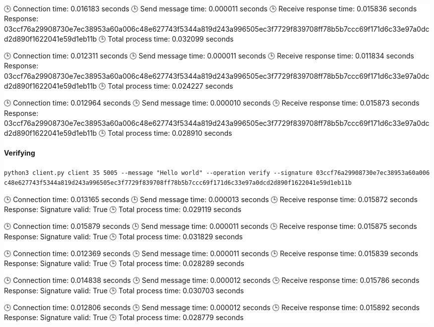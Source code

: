 🕒 Connection time: 0.016183 seconds
🕒 Send message time: 0.000011 seconds
🕒 Receive response time: 0.015836 seconds
Response: 03ccf76a29908730e7ec38953a60a006c48e627743f5344a819d243a996505ec3f7729f839708ff78b5b7ccc69f171d6c33e97a0dcd2d890f1622041e59d1eb11b
🕒 Total process time: 0.032099 seconds

🕒 Connection time: 0.012311 seconds
🕒 Send message time: 0.000011 seconds
🕒 Receive response time: 0.011834 seconds
Response: 03ccf76a29908730e7ec38953a60a006c48e627743f5344a819d243a996505ec3f7729f839708ff78b5b7ccc69f171d6c33e97a0dcd2d890f1622041e59d1eb11b
🕒 Total process time: 0.024227 seconds

🕒 Connection time: 0.012964 seconds
🕒 Send message time: 0.000010 seconds
🕒 Receive response time: 0.015873 seconds
Response: 03ccf76a29908730e7ec38953a60a006c48e627743f5344a819d243a996505ec3f7729f839708ff78b5b7ccc69f171d6c33e97a0dcd2d890f1622041e59d1eb11b
🕒 Total process time: 0.028910 seconds


#### Verifying

`python3 client.py client 35 5005 --message "Hello world" --operation verify --signature 03ccf76a29908730e7ec38953a60a006c48e627743f5344a819d243a996505ec3f7729f839708ff78b5b7ccc69f171d6c33e97a0dcd2d890f1622041e59d1eb11b`

🕒 Connection time: 0.013165 seconds
🕒 Send message time: 0.000013 seconds
🕒 Receive response time: 0.015872 seconds
Response: Signature valid: True
🕒 Total process time: 0.029119 seconds

🕒 Connection time: 0.015879 seconds
🕒 Send message time: 0.000011 seconds
🕒 Receive response time: 0.015875 seconds
Response: Signature valid: True
🕒 Total process time: 0.031829 seconds

🕒 Connection time: 0.012369 seconds
🕒 Send message time: 0.000011 seconds
🕒 Receive response time: 0.015839 seconds
Response: Signature valid: True
🕒 Total process time: 0.028289 seconds

🕒 Connection time: 0.014838 seconds
🕒 Send message time: 0.000012 seconds
🕒 Receive response time: 0.015786 seconds
Response: Signature valid: True
🕒 Total process time: 0.030703 seconds

🕒 Connection time: 0.012806 seconds
🕒 Send message time: 0.000012 seconds
🕒 Receive response time: 0.015892 seconds
Response: Signature valid: True
🕒 Total process time: 0.028779 seconds
